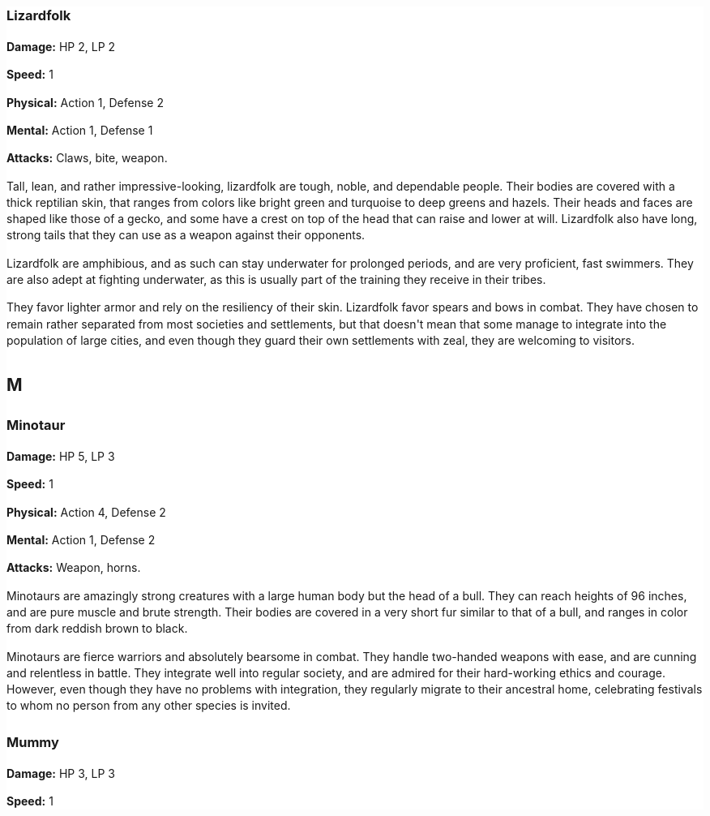 ### Lizardfolk

**Damage:** HP 2, LP 2

**Speed:** 1

**Physical:** Action 1, Defense 2

**Mental:** Action 1, Defense 1

**Attacks:** Claws, bite, weapon.

Tall, lean, and rather impressive-looking, lizardfolk are tough, noble, and dependable people. Their bodies are covered with a thick reptilian skin, that ranges from colors like bright green and turquoise to deep greens and hazels. Their heads and faces are shaped like those of a gecko, and some have a crest on top of the head that can raise and lower at will. Lizardfolk also have long, strong tails that they can use as a weapon against their opponents.

Lizardfolk are amphibious, and as such can stay underwater for prolonged periods, and are very proficient, fast swimmers. They are also adept at fighting underwater, as this is usually part of the training they receive in their tribes.

They favor lighter armor and rely on the resiliency of  their skin. Lizardfolk favor spears and bows in combat. They have chosen to remain rather separated from most societies and settlements, but that doesn't mean that some manage to integrate into the population of large cities, and even though they guard their own settlements with zeal, they are welcoming to visitors.

## M

### Minotaur

**Damage:** HP 5, LP 3

**Speed:** 1

**Physical:** Action 4, Defense 2

**Mental:** Action 1, Defense 2

**Attacks:** Weapon, horns.

Minotaurs are amazingly strong creatures with a large human body but the head of a bull. They can reach heights of 96 inches, and are pure muscle and brute strength. Their bodies are covered in a very short fur similar to that of a bull, and ranges in color from dark reddish brown to black.

Minotaurs are fierce warriors and absolutely bearsome in combat. They handle two-handed weapons with ease, and are cunning and relentless in battle. They integrate well into regular society, and are admired for their hard-working ethics and courage. However, even though they have no problems with integration, they regularly migrate to their ancestral home, celebrating festivals to whom no person from any other species is invited.

### Mummy

**Damage:** HP 3, LP 3

**Speed:** 1

